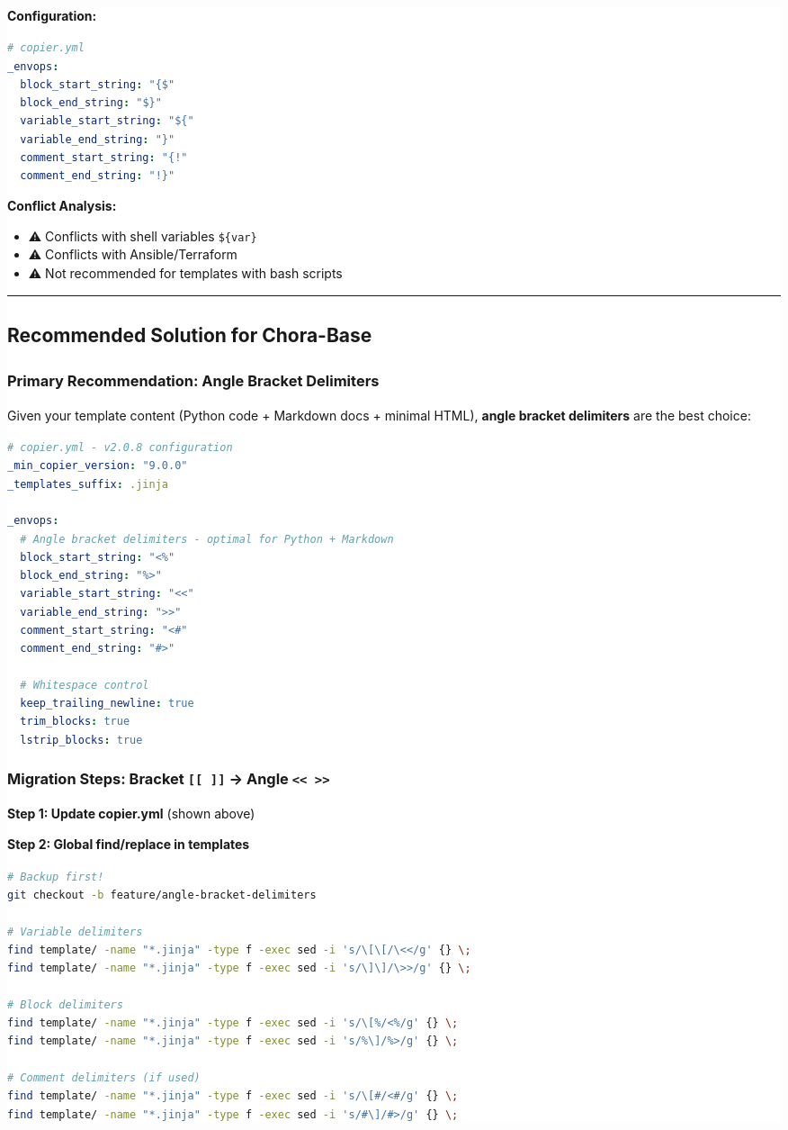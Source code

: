 **Configuration:**
```yaml
# copier.yml
_envops:
  block_start_string: "{$"
  block_end_string: "$}"
  variable_start_string: "${"
  variable_end_string: "}"
  comment_start_string: "{!"
  comment_end_string: "!}"
```

**Conflict Analysis:**
- ⚠️ Conflicts with shell variables `${var}`
- ⚠️ Conflicts with Ansible/Terraform
- ⚠️ Not recommended for templates with bash scripts

---

## Recommended Solution for Chora-Base

### Primary Recommendation: Angle Bracket Delimiters

Given your template content (Python code + Markdown docs + minimal HTML), **angle bracket delimiters** are the best choice:

```yaml
# copier.yml - v2.0.8 configuration
_min_copier_version: "9.0.0"
_templates_suffix: .jinja

_envops:
  # Angle bracket delimiters - optimal for Python + Markdown
  block_start_string: "<%"
  block_end_string: "%>"
  variable_start_string: "<<"
  variable_end_string: ">>"
  comment_start_string: "<#"
  comment_end_string: "#>"
  
  # Whitespace control
  keep_trailing_newline: true
  trim_blocks: true
  lstrip_blocks: true
```

### Migration Steps: Bracket `[[ ]]` → Angle `<< >>`

**Step 1: Update copier.yml** (shown above)

**Step 2: Global find/replace in templates**
```bash
# Backup first!
git checkout -b feature/angle-bracket-delimiters

# Variable delimiters
find template/ -name "*.jinja" -type f -exec sed -i 's/\[\[/\<</g' {} \;
find template/ -name "*.jinja" -type f -exec sed -i 's/\]\]/\>>/g' {} \;

# Block delimiters
find template/ -name "*.jinja" -type f -exec sed -i 's/\[%/<%/g' {} \;
find template/ -name "*.jinja" -type f -exec sed -i 's/%\]/%>/g' {} \;

# Comment delimiters (if used)
find template/ -name "*.jinja" -type f -exec sed -i 's/\[#/<#/g' {} \;
find template/ -name "*.jinja" -type f -exec sed -i 's/#\]/#>/g' {} \;
```